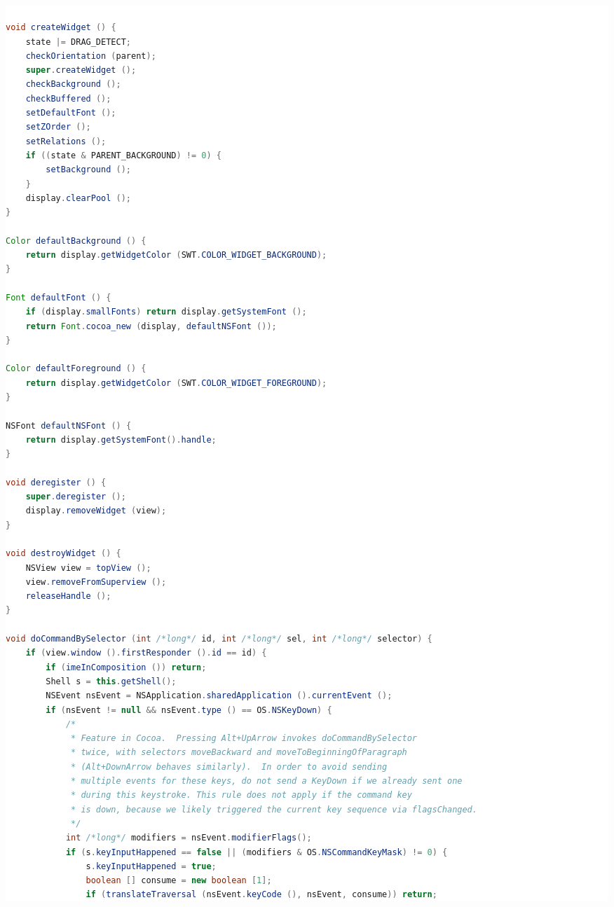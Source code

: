 ```java

void createWidget () {
	state |= DRAG_DETECT;
	checkOrientation (parent);
	super.createWidget ();
	checkBackground ();
	checkBuffered ();
	setDefaultFont ();
	setZOrder ();
	setRelations ();
	if ((state & PARENT_BACKGROUND) != 0) {
		setBackground ();
	}
	display.clearPool ();
}

Color defaultBackground () {
	return display.getWidgetColor (SWT.COLOR_WIDGET_BACKGROUND);
}

Font defaultFont () {
	if (display.smallFonts) return display.getSystemFont ();
	return Font.cocoa_new (display, defaultNSFont ());
}

Color defaultForeground () {
	return display.getWidgetColor (SWT.COLOR_WIDGET_FOREGROUND);
}

NSFont defaultNSFont () {
	return display.getSystemFont().handle;
}

void deregister () {
	super.deregister ();
	display.removeWidget (view);
}

void destroyWidget () {
	NSView view = topView ();
	view.removeFromSuperview ();
	releaseHandle ();
}

void doCommandBySelector (int /*long*/ id, int /*long*/ sel, int /*long*/ selector) {
	if (view.window ().firstResponder ().id == id) {
		if (imeInComposition ()) return;
		Shell s = this.getShell();
		NSEvent nsEvent = NSApplication.sharedApplication ().currentEvent ();
		if (nsEvent != null && nsEvent.type () == OS.NSKeyDown) {
			/*
			 * Feature in Cocoa.  Pressing Alt+UpArrow invokes doCommandBySelector 
			 * twice, with selectors moveBackward and moveToBeginningOfParagraph
			 * (Alt+DownArrow behaves similarly).  In order to avoid sending
			 * multiple events for these keys, do not send a KeyDown if we already sent one
			 * during this keystroke. This rule does not apply if the command key
			 * is down, because we likely triggered the current key sequence via flagsChanged.
			 */
			int /*long*/ modifiers = nsEvent.modifierFlags();
			if (s.keyInputHappened == false || (modifiers & OS.NSCommandKeyMask) != 0) {
				s.keyInputHappened = true;
				boolean [] consume = new boolean [1];
				if (translateTraversal (nsEvent.keyCode (), nsEvent, consume)) return;
```